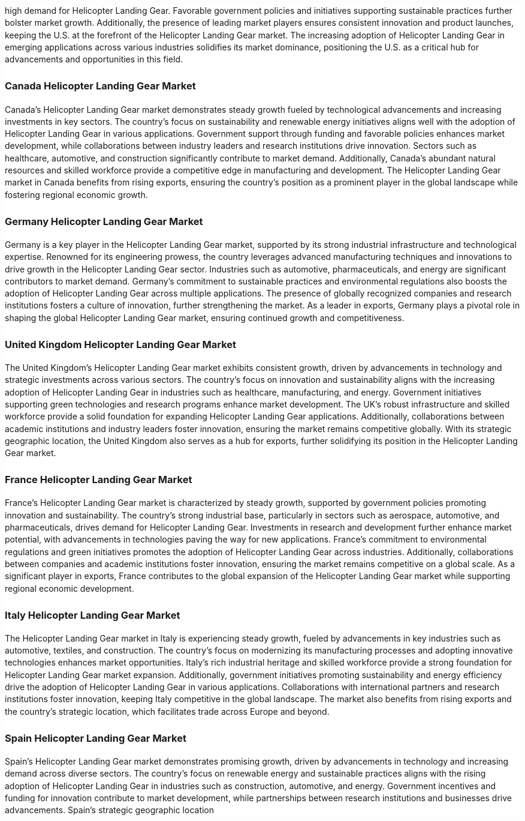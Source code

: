 high demand for Helicopter Landing Gear. Favorable government policies and initiatives supporting sustainable practices further bolster market growth. Additionally, the presence of leading market players ensures consistent innovation and product launches, keeping the U.S. at the forefront of the Helicopter Landing Gear market. The increasing adoption of Helicopter Landing Gear in emerging applications across various industries solidifies its market dominance, positioning the U.S. as a critical hub for advancements and opportunities in this field.</p><h3>Canada Helicopter Landing Gear Market</h3><p>Canada&rsquo;s Helicopter Landing Gear market demonstrates steady growth fueled by technological advancements and increasing investments in key sectors. The country&rsquo;s focus on sustainability and renewable energy initiatives aligns well with the adoption of Helicopter Landing Gear in various applications. Government support through funding and favorable policies enhances market development, while collaborations between industry leaders and research institutions drive innovation. Sectors such as healthcare, automotive, and construction significantly contribute to market demand. Additionally, Canada&rsquo;s abundant natural resources and skilled workforce provide a competitive edge in manufacturing and development. The Helicopter Landing Gear market in Canada benefits from rising exports, ensuring the country&rsquo;s position as a prominent player in the global landscape while fostering regional economic growth.</p><h3>Germany Helicopter Landing Gear Market</h3><p>Germany is a key player in the Helicopter Landing Gear market, supported by its strong industrial infrastructure and technological expertise. Renowned for its engineering prowess, the country leverages advanced manufacturing techniques and innovations to drive growth in the Helicopter Landing Gear sector. Industries such as automotive, pharmaceuticals, and energy are significant contributors to market demand. Germany&rsquo;s commitment to sustainable practices and environmental regulations also boosts the adoption of Helicopter Landing Gear across multiple applications. The presence of globally recognized companies and research institutions fosters a culture of innovation, further strengthening the market. As a leader in exports, Germany plays a pivotal role in shaping the global Helicopter Landing Gear market, ensuring continued growth and competitiveness.</p><h3>United Kingdom Helicopter Landing Gear Market</h3><p>The United Kingdom&rsquo;s Helicopter Landing Gear market exhibits consistent growth, driven by advancements in technology and strategic investments across various sectors. The country&rsquo;s focus on innovation and sustainability aligns with the increasing adoption of Helicopter Landing Gear in industries such as healthcare, manufacturing, and energy. Government initiatives supporting green technologies and research programs enhance market development. The UK&rsquo;s robust infrastructure and skilled workforce provide a solid foundation for expanding Helicopter Landing Gear applications. Additionally, collaborations between academic institutions and industry leaders foster innovation, ensuring the market remains competitive globally. With its strategic geographic location, the United Kingdom also serves as a hub for exports, further solidifying its position in the Helicopter Landing Gear market.</p><h3>France Helicopter Landing Gear Market</h3><p>France&rsquo;s Helicopter Landing Gear market is characterized by steady growth, supported by government policies promoting innovation and sustainability. The country&rsquo;s strong industrial base, particularly in sectors such as aerospace, automotive, and pharmaceuticals, drives demand for Helicopter Landing Gear. Investments in research and development further enhance market potential, with advancements in technologies paving the way for new applications. France&rsquo;s commitment to environmental regulations and green initiatives promotes the adoption of Helicopter Landing Gear across industries. Additionally, collaborations between companies and academic institutions foster innovation, ensuring the market remains competitive on a global scale. As a significant player in exports, France contributes to the global expansion of the Helicopter Landing Gear market while supporting regional economic development.</p><h3>Italy Helicopter Landing Gear Market</h3><p>The Helicopter Landing Gear market in Italy is experiencing steady growth, fueled by advancements in key industries such as automotive, textiles, and construction. The country&rsquo;s focus on modernizing its manufacturing processes and adopting innovative technologies enhances market opportunities. Italy&rsquo;s rich industrial heritage and skilled workforce provide a strong foundation for Helicopter Landing Gear market expansion. Additionally, government initiatives promoting sustainability and energy efficiency drive the adoption of Helicopter Landing Gear in various applications. Collaborations with international partners and research institutions foster innovation, keeping Italy competitive in the global landscape. The market also benefits from rising exports and the country&rsquo;s strategic location, which facilitates trade across Europe and beyond.</p><h3>Spain Helicopter Landing Gear Market</h3><p>Spain&rsquo;s Helicopter Landing Gear market demonstrates promising growth, driven by advancements in technology and increasing demand across diverse sectors. The country&rsquo;s focus on renewable energy and sustainable practices aligns with the rising adoption of Helicopter Landing Gear in industries such as construction, automotive, and energy. Government incentives and funding for innovation contribute to market development, while partnerships between research institutions and businesses drive advancements. Spain&rsquo;s strategic geographic location